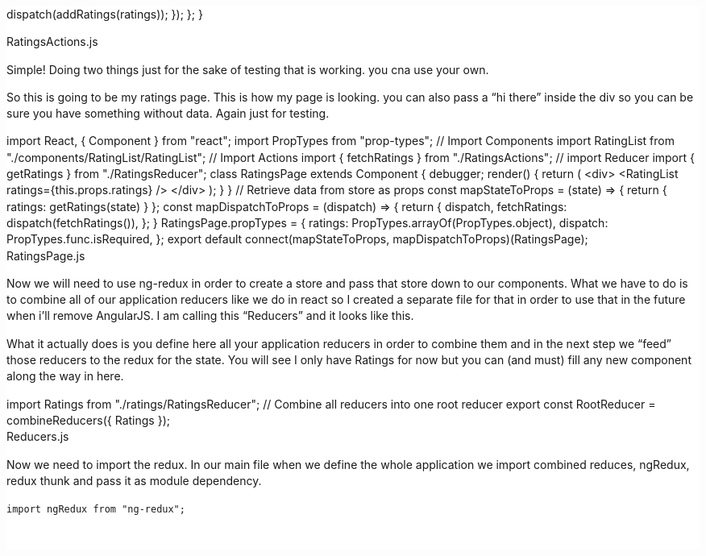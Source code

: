 dispatch(addRatings(ratings));
});
};
}</code></pre>
<figcaption>RatingsActions.js</figcaption>
</figure>
<p>Simple! Doing two things just for the sake of testing that is working. you cna use your own.</p>
<p>So this is going to be my ratings page. This is how my page is looking. you can also pass a “hi there” inside the div so you can be sure you have something without data. Again just for testing.</p>
import React, { Component } from "react";
import PropTypes from "prop-types";
// Import Components
import RatingList from "./components/RatingList/RatingList";
// Import Actions
import { fetchRatings } from "./RatingsActions";
// import Reducer
import { getRatings } from "./RatingsReducer";
class RatingsPage extends Component {
debugger;
render() {
return (
&lt;div&gt;
&lt;RatingList ratings={this.props.ratings} /&gt;
&lt;/div&gt;
);
}
}
// Retrieve data from store as props
const mapStateToProps = (state) =&gt; {
return {
ratings: getRatings(state)
}
};
const mapDispatchToProps = (dispatch) =&gt; {
return {
dispatch,
fetchRatings: dispatch(fetchRatings()),
};
}
RatingsPage.propTypes = {
ratings: PropTypes.arrayOf(PropTypes.object),
dispatch: PropTypes.func.isRequired,
};
export default connect(mapStateToProps, mapDispatchToProps)(RatingsPage);</code></pre>
<figcaption>RatingsPage.js</figcaption>
</figure>
<p>Now we will need to use ng-redux in order to create a store and pass that store down to our components. What we have to do is to combine all of our application reducers like we do in react so I created a separate file for that in order to use that in the future when i’ll remove AngularJS. I am calling this “Reducers” and it looks like this.</p>
<p>What it actually does is you define here all your application reducers in order to combine them and in the next step we “feed” those reducers to the redux for the state. You will see I only have Ratings for now but you can (and must) fill any new component along the way in here.</p>
import Ratings from "./ratings/RatingsReducer";
// Combine all reducers into one root reducer
export const RootReducer = combineReducers({
Ratings
});</code></pre>
<figcaption>Reducers.js</figcaption>
</figure>
<p>Now we need to import the redux. In our main file when we define the whole application we import combined reduces, ngRedux, redux thunk and pass it as module dependency.</p><pre><code class="language-js">import ngRedux from "ng-redux";